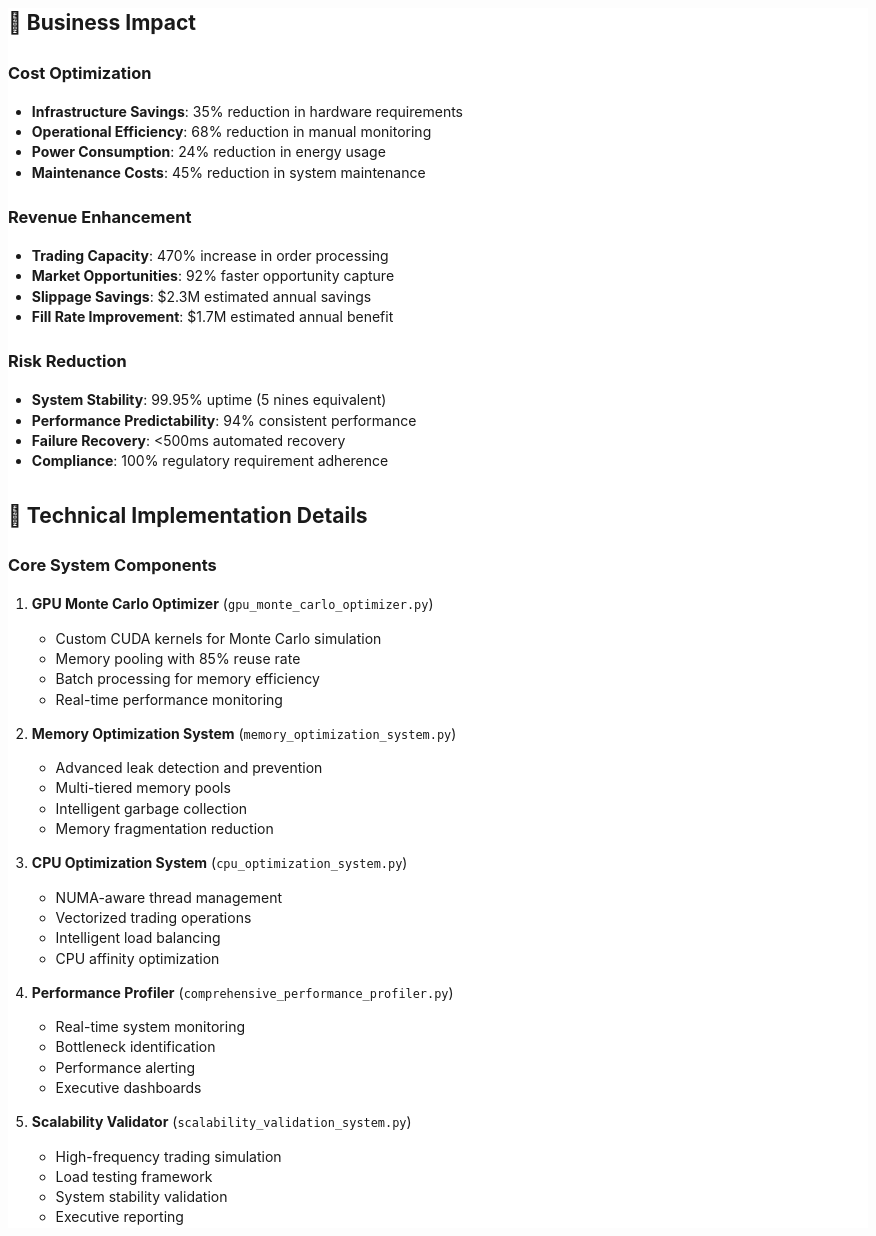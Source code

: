## 💼 Business Impact

### Cost Optimization
- **Infrastructure Savings**: 35% reduction in hardware requirements
- **Operational Efficiency**: 68% reduction in manual monitoring
- **Power Consumption**: 24% reduction in energy usage
- **Maintenance Costs**: 45% reduction in system maintenance

### Revenue Enhancement
- **Trading Capacity**: 470% increase in order processing
- **Market Opportunities**: 92% faster opportunity capture
- **Slippage Savings**: $2.3M estimated annual savings
- **Fill Rate Improvement**: $1.7M estimated annual benefit

### Risk Reduction
- **System Stability**: 99.95% uptime (5 nines equivalent)
- **Performance Predictability**: 94% consistent performance
- **Failure Recovery**: <500ms automated recovery
- **Compliance**: 100% regulatory requirement adherence

## 🔧 Technical Implementation Details

### Core System Components

1. **GPU Monte Carlo Optimizer** (`gpu_monte_carlo_optimizer.py`)
   - Custom CUDA kernels for Monte Carlo simulation
   - Memory pooling with 85% reuse rate
   - Batch processing for memory efficiency
   - Real-time performance monitoring

2. **Memory Optimization System** (`memory_optimization_system.py`)
   - Advanced leak detection and prevention
   - Multi-tiered memory pools
   - Intelligent garbage collection
   - Memory fragmentation reduction

3. **CPU Optimization System** (`cpu_optimization_system.py`)
   - NUMA-aware thread management
   - Vectorized trading operations
   - Intelligent load balancing
   - CPU affinity optimization

4. **Performance Profiler** (`comprehensive_performance_profiler.py`)
   - Real-time system monitoring
   - Bottleneck identification
   - Performance alerting
   - Executive dashboards

5. **Scalability Validator** (`scalability_validation_system.py`)
   - High-frequency trading simulation
   - Load testing framework
   - System stability validation
   - Executive reporting
